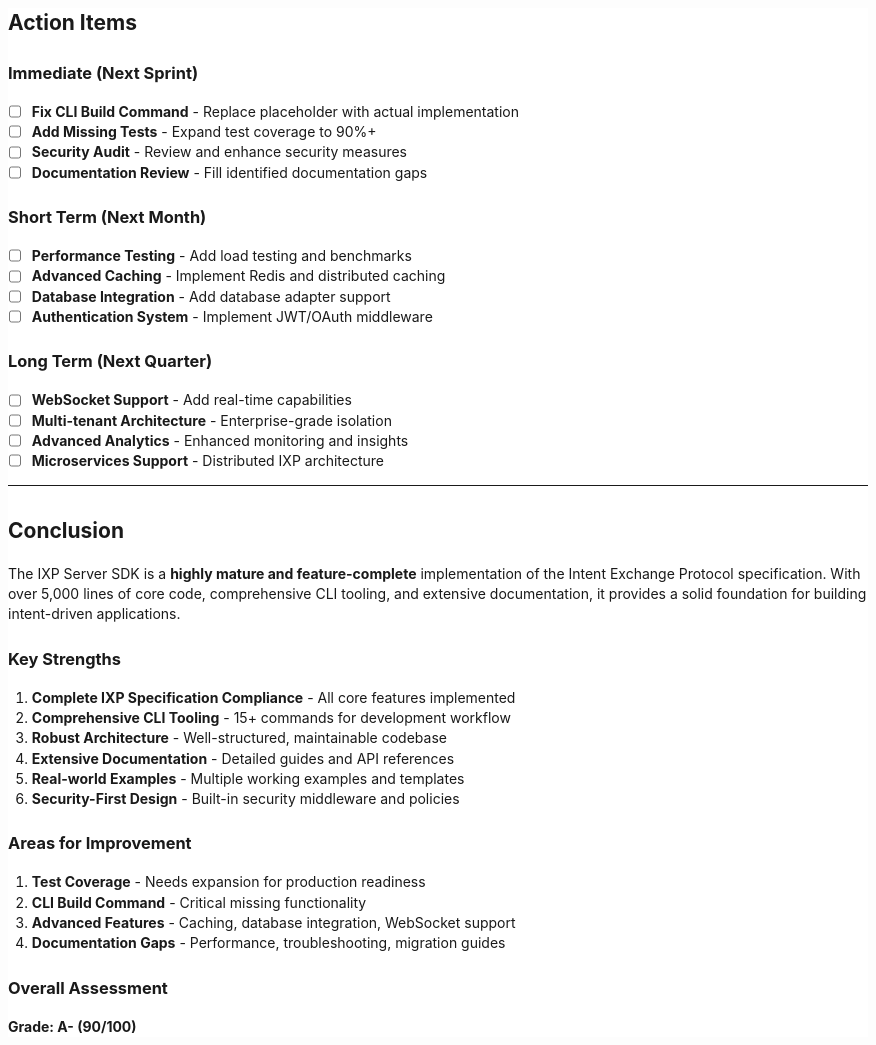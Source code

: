 
## Action Items

### Immediate (Next Sprint)

- [ ] **Fix CLI Build Command** - Replace placeholder with actual implementation
- [ ] **Add Missing Tests** - Expand test coverage to 90%+
- [ ] **Security Audit** - Review and enhance security measures
- [ ] **Documentation Review** - Fill identified documentation gaps

### Short Term (Next Month)

- [ ] **Performance Testing** - Add load testing and benchmarks
- [ ] **Advanced Caching** - Implement Redis and distributed caching
- [ ] **Database Integration** - Add database adapter support
- [ ] **Authentication System** - Implement JWT/OAuth middleware

### Long Term (Next Quarter)

- [ ] **WebSocket Support** - Add real-time capabilities
- [ ] **Multi-tenant Architecture** - Enterprise-grade isolation
- [ ] **Advanced Analytics** - Enhanced monitoring and insights
- [ ] **Microservices Support** - Distributed IXP architecture

---

## Conclusion

The IXP Server SDK is a **highly mature and feature-complete** implementation of the Intent Exchange Protocol specification. With over 5,000 lines of core code, comprehensive CLI tooling, and extensive documentation, it provides a solid foundation for building intent-driven applications.

### Key Strengths

1. **Complete IXP Specification Compliance** - All core features implemented
2. **Comprehensive CLI Tooling** - 15+ commands for development workflow
3. **Robust Architecture** - Well-structured, maintainable codebase
4. **Extensive Documentation** - Detailed guides and API references
5. **Real-world Examples** - Multiple working examples and templates
6. **Security-First Design** - Built-in security middleware and policies

### Areas for Improvement

1. **Test Coverage** - Needs expansion for production readiness
2. **CLI Build Command** - Critical missing functionality
3. **Advanced Features** - Caching, database integration, WebSocket support
4. **Documentation Gaps** - Performance, troubleshooting, migration guides

### Overall Assessment

**Grade: A- (90/100)**
